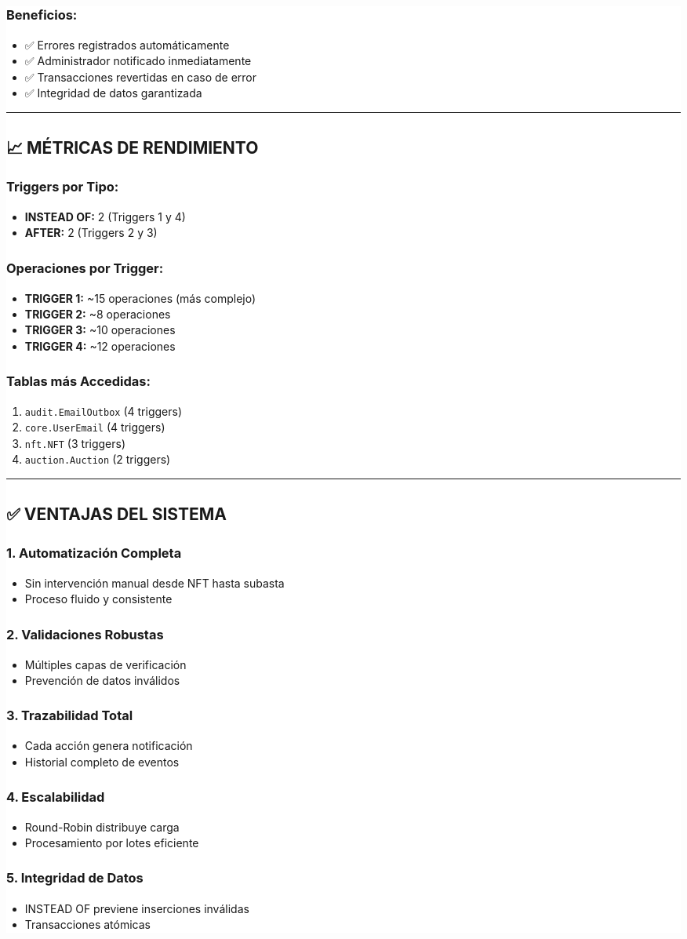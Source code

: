 ### Beneficios:
- ✅ Errores registrados automáticamente
- ✅ Administrador notificado inmediatamente
- ✅ Transacciones revertidas en caso de error
- ✅ Integridad de datos garantizada

---

## 📈 MÉTRICAS DE RENDIMIENTO

### Triggers por Tipo:
- **INSTEAD OF:** 2 (Triggers 1 y 4)
- **AFTER:** 2 (Triggers 2 y 3)

### Operaciones por Trigger:
- **TRIGGER 1:** ~15 operaciones (más complejo)
- **TRIGGER 2:** ~8 operaciones
- **TRIGGER 3:** ~10 operaciones
- **TRIGGER 4:** ~12 operaciones

### Tablas más Accedidas:
1. `audit.EmailOutbox` (4 triggers)
2. `core.UserEmail` (4 triggers)
3. `nft.NFT` (3 triggers)
4. `auction.Auction` (2 triggers)

---

## ✅ VENTAJAS DEL SISTEMA

### 1. Automatización Completa
- Sin intervención manual desde NFT hasta subasta
- Proceso fluido y consistente

### 2. Validaciones Robustas
- Múltiples capas de verificación
- Prevención de datos inválidos

### 3. Trazabilidad Total
- Cada acción genera notificación
- Historial completo de eventos

### 4. Escalabilidad
- Round-Robin distribuye carga
- Procesamiento por lotes eficiente

### 5. Integridad de Datos
- INSTEAD OF previene inserciones inválidas
- Transacciones atómicas
